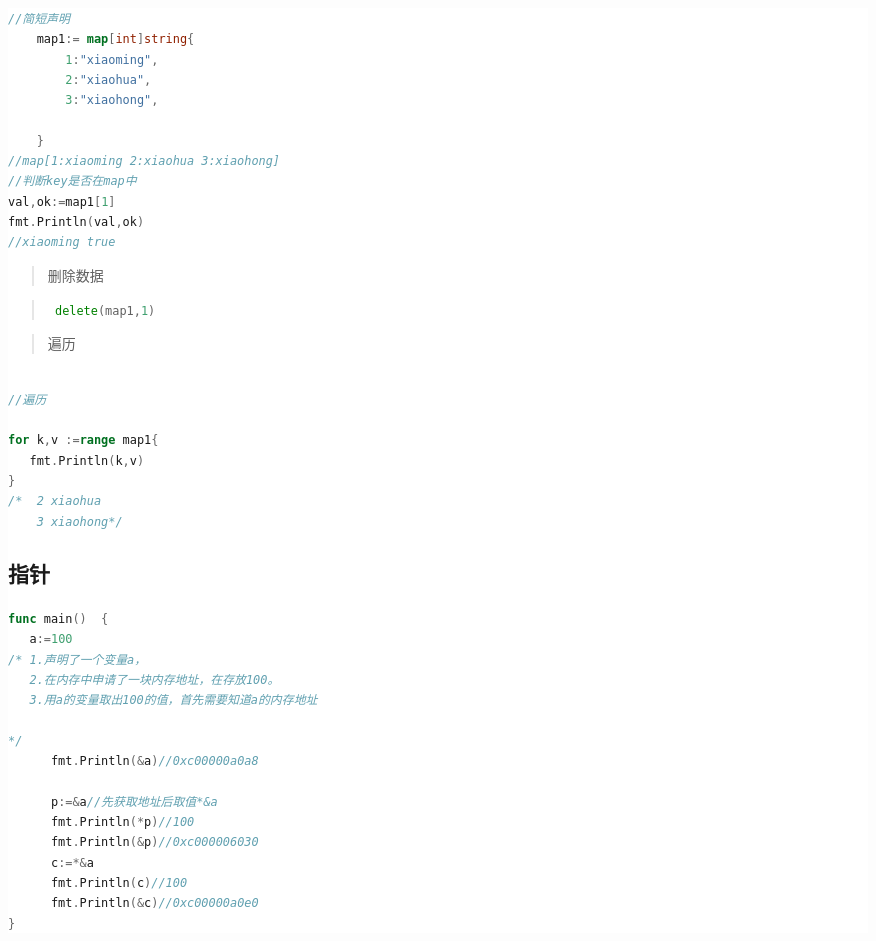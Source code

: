 ```go
//简短声明
	map1:= map[int]string{
		1:"xiaoming",
		2:"xiaohua",
		3:"xiaohong",

	}
//map[1:xiaoming 2:xiaohua 3:xiaohong]
//判断key是否在map中
val,ok:=map1[1]
fmt.Println(val,ok)
//xiaoming true
```

> 删除数据



> ```go
>  delete(map1,1)
> 
> 
> ```

> 遍历

```go

//遍历

for k,v :=range map1{
   fmt.Println(k,v)
}
/*	2 xiaohua
	3 xiaohong*/
```

## 指针

```go
func main()  {
   a:=100
/* 1.声明了一个变量a，
   2.在内存中申请了一块内存地址，在存放100。
   3.用a的变量取出100的值，首先需要知道a的内存地址

*/
      fmt.Println(&a)//0xc00000a0a8

      p:=&a//先获取地址后取值*&a
      fmt.Println(*p)//100
      fmt.Println(&p)//0xc000006030
      c:=*&a
	  fmt.Println(c)//100
	  fmt.Println(&c)//0xc00000a0e0
}
```
